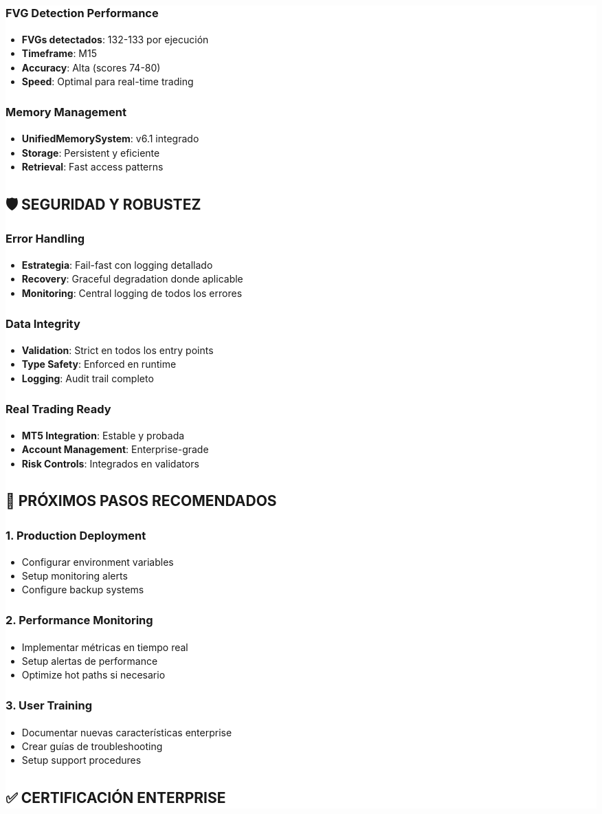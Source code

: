 ### FVG Detection Performance
- **FVGs detectados**: 132-133 por ejecución
- **Timeframe**: M15
- **Accuracy**: Alta (scores 74-80)
- **Speed**: Optimal para real-time trading

### Memory Management
- **UnifiedMemorySystem**: v6.1 integrado
- **Storage**: Persistent y eficiente
- **Retrieval**: Fast access patterns

## 🛡️ SEGURIDAD Y ROBUSTEZ

### Error Handling
- **Estrategia**: Fail-fast con logging detallado
- **Recovery**: Graceful degradation donde aplicable
- **Monitoring**: Central logging de todos los errores

### Data Integrity
- **Validation**: Strict en todos los entry points
- **Type Safety**: Enforced en runtime
- **Logging**: Audit trail completo

### Real Trading Ready
- **MT5 Integration**: Estable y probada
- **Account Management**: Enterprise-grade
- **Risk Controls**: Integrados en validators

## 🚀 PRÓXIMOS PASOS RECOMENDADOS

### 1. Production Deployment
- Configurar environment variables
- Setup monitoring alerts
- Configure backup systems

### 2. Performance Monitoring
- Implementar métricas en tiempo real
- Setup alertas de performance
- Optimize hot paths si necesario

### 3. User Training
- Documentar nuevas características enterprise
- Crear guías de troubleshooting
- Setup support procedures

## ✅ CERTIFICACIÓN ENTERPRISE
